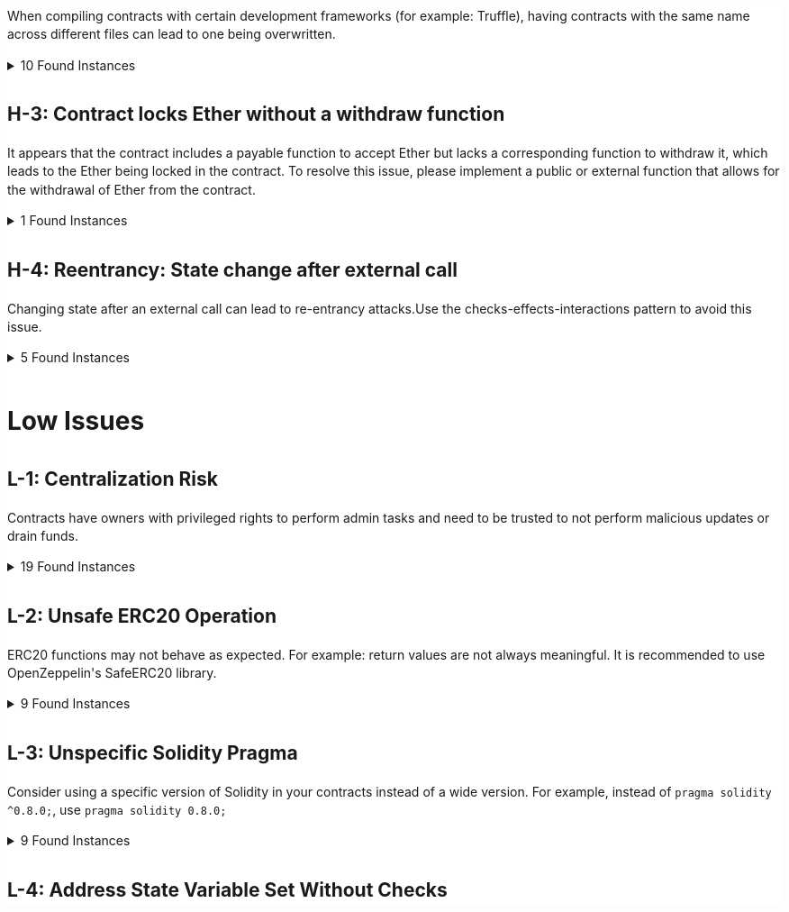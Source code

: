 When compiling contracts with certain development frameworks (for example: Truffle), having contracts with the same name across different files can lead to one being overwritten.

<details><summary>10 Found Instances</summary></details>



## H-3: Contract locks Ether without a withdraw function

It appears that the contract includes a payable function to accept Ether but lacks a corresponding function to withdraw it, which leads to the Ether being locked in the contract. To resolve this issue, please implement a public or external function that allows for the withdrawal of Ether from the contract.

<details><summary>1 Found Instances</summary></details>



## H-4: Reentrancy: State change after external call

Changing state after an external call can lead to re-entrancy attacks.Use the checks-effects-interactions pattern to avoid this issue.

<details><summary>5 Found Instances</summary></details>



# Low Issues

## L-1: Centralization Risk

Contracts have owners with privileged rights to perform admin tasks and need to be trusted to not perform malicious updates or drain funds.

<details><summary>19 Found Instances</summary></details>



## L-2: Unsafe ERC20 Operation

ERC20 functions may not behave as expected. For example: return values are not always meaningful. It is recommended to use OpenZeppelin's SafeERC20 library.

<details><summary>9 Found Instances</summary></details>



## L-3: Unspecific Solidity Pragma

Consider using a specific version of Solidity in your contracts instead of a wide version. For example, instead of `pragma solidity ^0.8.0;`, use `pragma solidity 0.8.0;`

<details><summary>9 Found Instances</summary></details>



## L-4: Address State Variable Set Without Checks
